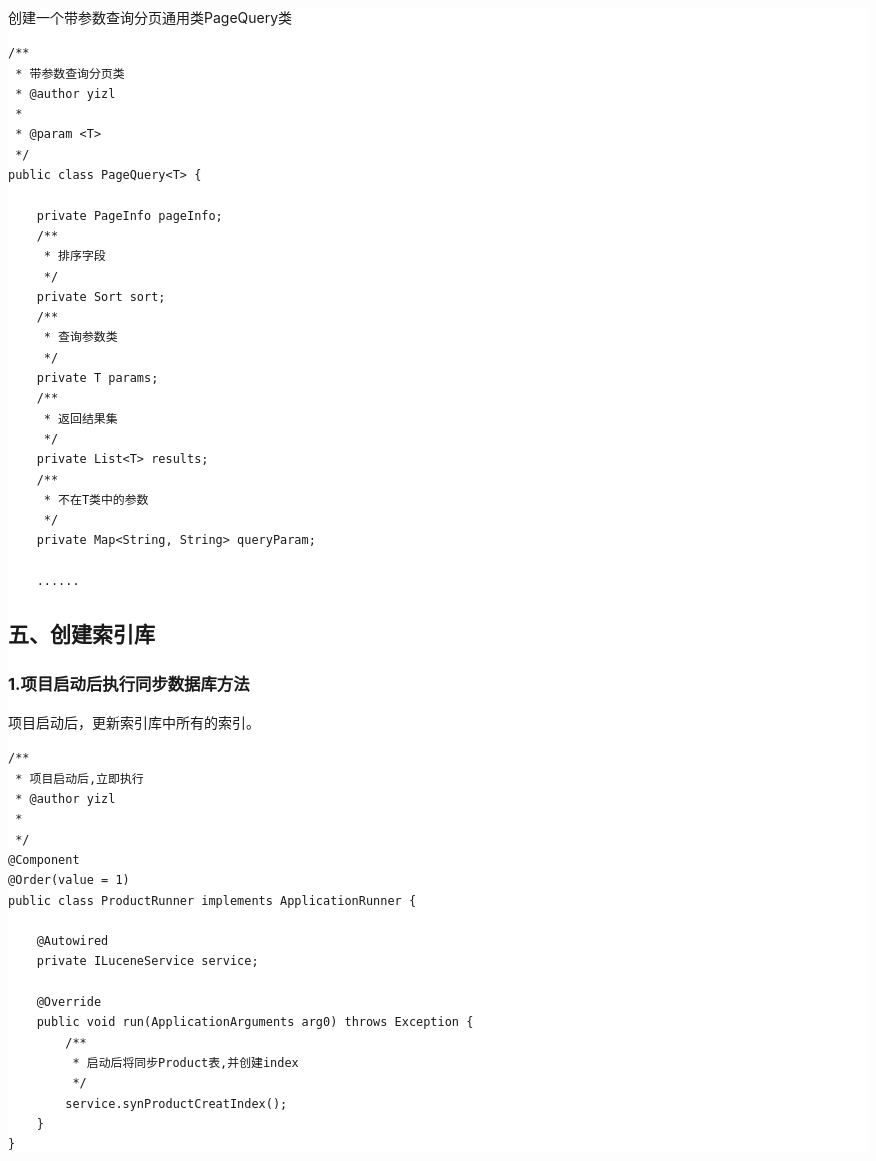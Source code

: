 创建一个带参数查询分页通用类PageQuery类

```
/**
 * 带参数查询分页类
 * @author yizl
 *
 * @param <T>
 */
public class PageQuery<T> {

	private PageInfo pageInfo;
	/**
	 * 排序字段
	 */
	private Sort sort;
	/**
	 * 查询参数类
	 */
	private T params;
	/**
	 * 返回结果集
	 */
	private List<T> results;
	/**
	 * 不在T类中的参数
	 */
	private Map<String, String> queryParam;
	
	......
```



## 五、创建索引库

### 1.项目启动后执行同步数据库方法

项目启动后，更新索引库中所有的索引。

```
/**
 * 项目启动后,立即执行
 * @author yizl
 *
 */
@Component
@Order(value = 1)
public class ProductRunner implements ApplicationRunner {
	
	@Autowired
	private ILuceneService service; 
	
	@Override
	public void run(ApplicationArguments arg0) throws Exception {
		/**
		 * 启动后将同步Product表,并创建index
		 */
		service.synProductCreatIndex();
	}
}
```
